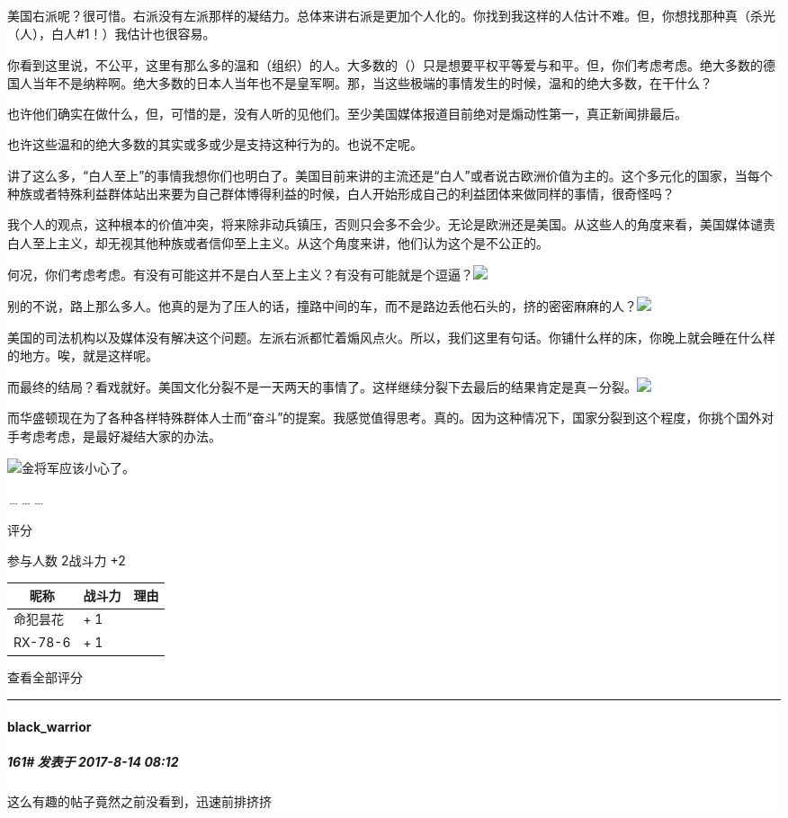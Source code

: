 美国右派呢？很可惜。右派没有左派那样的凝结力。总体来讲右派是更加个人化的。你找到我这样的人估计不难。但，你想找那种真（杀光（人），白人#1！）我估计也很容易。


你看到这里说，不公平，这里有那么多的温和（组织）的人。大多数的（）只是想要平权平等爱与和平。但，你们考虑考虑。绝大多数的德国人当年不是纳粹啊。绝大多数的日本人当年也不是皇军啊。那，当这些极端的事情发生的时候，温和的绝大多数，在干什么？


也许他们确实在做什么，但，可惜的是，没有人听的见他们。至少美国媒体报道目前绝对是煽动性第一，真正新闻排最后。


也许这些温和的绝大多数的其实或多或少是支持这种行为的。也说不定呢。


讲了这么多，“白人至上”的事情我想你们也明白了。美国目前来讲的主流还是“白人”或者说古欧洲价值为主的。这个多元化的国家，当每个种族或者特殊利益群体站出来要为自己群体博得利益的时候，白人开始形成自己的利益团体来做同样的事情，很奇怪吗？


我个人的观点，这种根本的价值冲突，将来除非动兵镇压，否则只会多不会少。无论是欧洲还是美国。从这些人的角度来看，美国媒体谴责白人至上主义，却无视其他种族或者信仰至上主义。从这个角度来讲，他们认为这个是不公正的。

何况，你们考虑考虑。有没有可能这并不是白人至上主义？有没有可能就是个逗逼？<img src="https://static.saraba1st.com/image/smiley/face2017/053.png" referrerpolicy="no-referrer">


别的不说，路上那么多人。他真的是为了压人的话，撞路中间的车，而不是路边丢他石头的，挤的密密麻麻的人？<img src="https://static.saraba1st.com/image/smiley/face2017/053.png" referrerpolicy="no-referrer">


美国的司法机构以及媒体没有解决这个问题。左派右派都忙着煽风点火。所以，我们这里有句话。你铺什么样的床，你晚上就会睡在什么样的地方。唉，就是这样呢。


而最终的结局？看戏就好。美国文化分裂不是一天两天的事情了。这样继续分裂下去最后的结果肯定是真－分裂。<img src="https://static.saraba1st.com/image/smiley/face2017/053.png" referrerpolicy="no-referrer">


而华盛顿现在为了各种各样特殊群体人士而“奋斗”的提案。我感觉值得思考。真的。因为这种情况下，国家分裂到这个程度，你挑个国外对手考虑考虑，是最好凝结大家的办法。

<img src="https://static.saraba1st.com/image/smiley/face2017/034.png" referrerpolicy="no-referrer">金将军应该小心了。


﹍﹍﹍

评分


 参与人数 2战斗力 +2

|昵称|战斗力|理由|
|----|---|---|
| 命犯昙花| + 1||
| RX-78-6| + 1||


查看全部评分


*****

####  black_warrior  
##### 161#       发表于 2017-8-14 08:12


这么有趣的帖子竟然之前没看到，迅速前排挤挤

